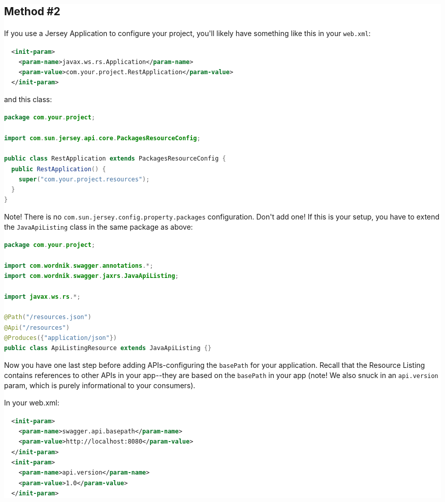 ## Method #2
If you use a Jersey Application to configure your project, you'll likely have something like this in your `web.xml`:

```xml
  <init-param>
    <param-name>javax.ws.rs.Application</param-name>
    <param-value>com.your.project.RestApplication</param-value>
  </init-param>
```

and this class:
```java
package com.your.project;

import com.sun.jersey.api.core.PackagesResourceConfig;

public class RestApplication extends PackagesResourceConfig {
  public RestApplication() {
    super("com.your.project.resources");
  }
}
```
Note!  There is no `com.sun.jersey.config.property.packages` configuration.  Don't add one!  If this is your setup, you have
to extend the `JavaApiListing` class in the same package as above:

```java
package com.your.project;

import com.wordnik.swagger.annotations.*;
import com.wordnik.swagger.jaxrs.JavaApiListing;

import javax.ws.rs.*;

@Path("/resources.json")
@Api("/resources")
@Produces({"application/json"})
public class ApiListingResource extends JavaApiListing {}
```

Now you have one last step before adding APIs-configuring the `basePath` for your application.  Recall that the
Resource Listing contains references to other APIs in your app--they are based on the `basePath` in your app
(note! We also snuck in an `api.version` param, which is purely informational to your consumers).

In your web.xml:

```xml
  <init-param>
    <param-name>swagger.api.basepath</param-name>
    <param-value>http://localhost:8080</param-value>
  </init-param>
  <init-param>
    <param-name>api.version</param-name>
    <param-value>1.0</param-value>
  </init-param>
```
